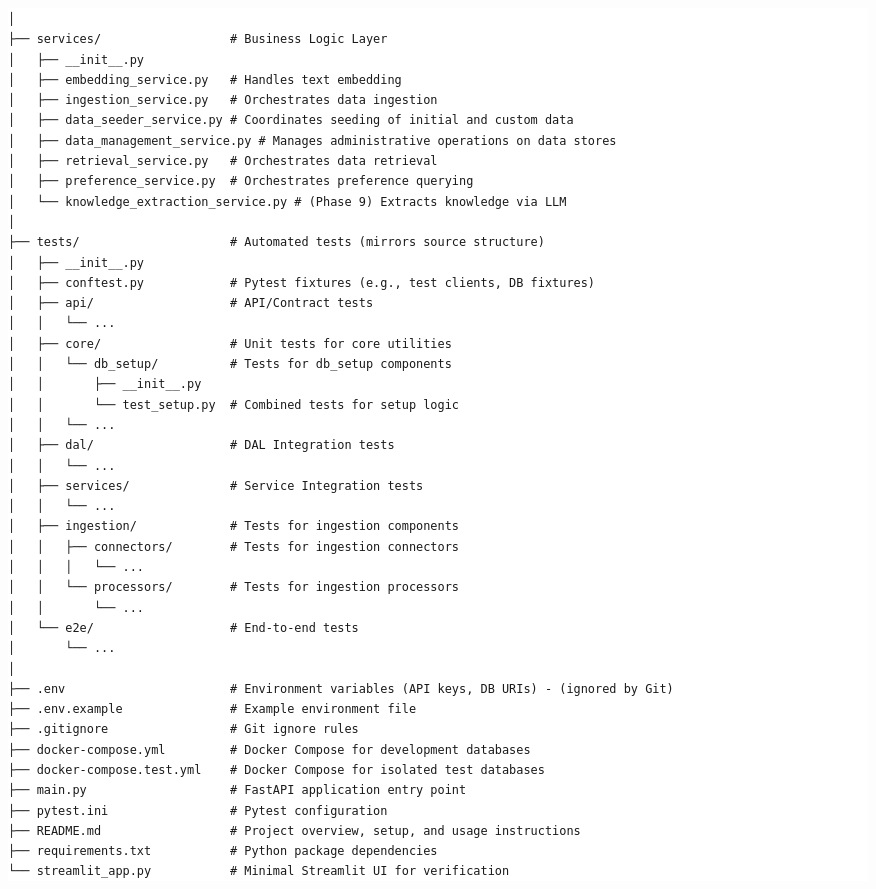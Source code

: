 ```
│
├── services/                  # Business Logic Layer
│   ├── __init__.py
│   ├── embedding_service.py   # Handles text embedding
│   ├── ingestion_service.py   # Orchestrates data ingestion
│   ├── data_seeder_service.py # Coordinates seeding of initial and custom data
│   ├── data_management_service.py # Manages administrative operations on data stores
│   ├── retrieval_service.py   # Orchestrates data retrieval
│   ├── preference_service.py  # Orchestrates preference querying
│   └── knowledge_extraction_service.py # (Phase 9) Extracts knowledge via LLM
│
├── tests/                     # Automated tests (mirrors source structure)
│   ├── __init__.py
│   ├── conftest.py            # Pytest fixtures (e.g., test clients, DB fixtures)
│   ├── api/                   # API/Contract tests
│   │   └── ...
│   ├── core/                  # Unit tests for core utilities
│   │   └── db_setup/          # Tests for db_setup components
│   │       ├── __init__.py
│   │       └── test_setup.py  # Combined tests for setup logic
│   │   └── ...
│   ├── dal/                   # DAL Integration tests
│   │   └── ...
│   ├── services/              # Service Integration tests
│   │   └── ...
│   ├── ingestion/             # Tests for ingestion components
│   │   ├── connectors/        # Tests for ingestion connectors
│   │   │   └── ...
│   │   └── processors/        # Tests for ingestion processors
│   │       └── ...
│   └── e2e/                   # End-to-end tests
│       └── ...
│
├── .env                       # Environment variables (API keys, DB URIs) - (ignored by Git)
├── .env.example               # Example environment file
├── .gitignore                 # Git ignore rules
├── docker-compose.yml         # Docker Compose for development databases
├── docker-compose.test.yml    # Docker Compose for isolated test databases
├── main.py                    # FastAPI application entry point
├── pytest.ini                 # Pytest configuration
├── README.md                  # Project overview, setup, and usage instructions
├── requirements.txt           # Python package dependencies
└── streamlit_app.py           # Minimal Streamlit UI for verification
```